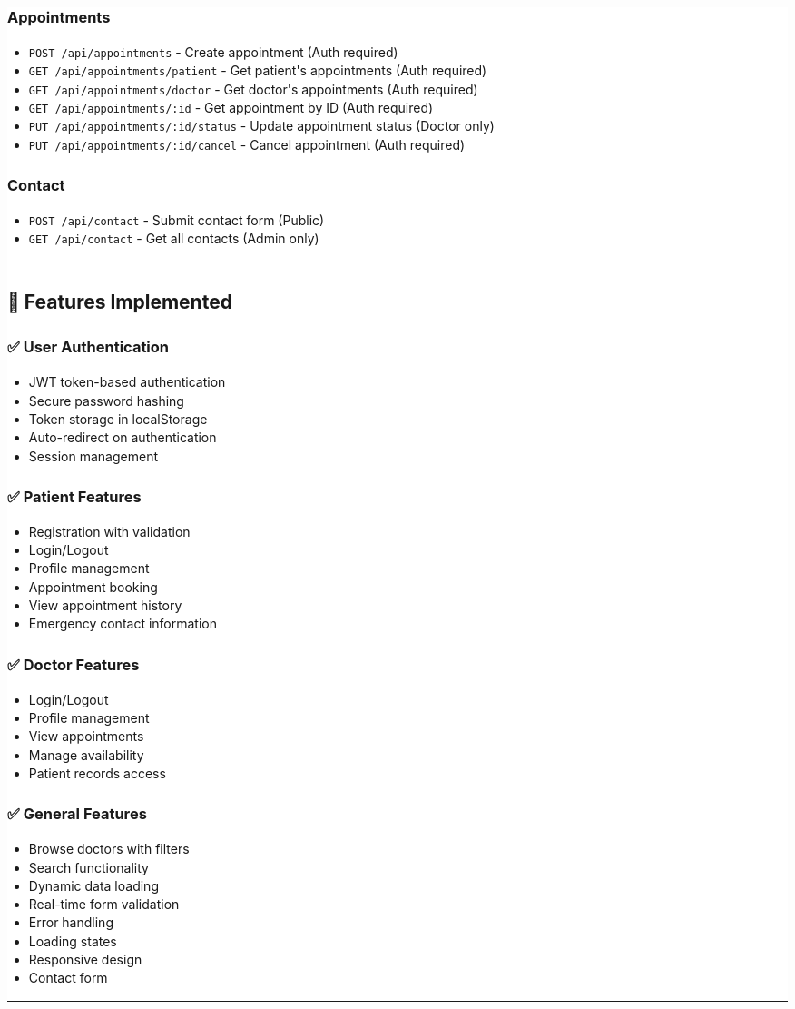 ### Appointments
- `POST /api/appointments` - Create appointment (Auth required)
- `GET /api/appointments/patient` - Get patient's appointments (Auth required)
- `GET /api/appointments/doctor` - Get doctor's appointments (Auth required)
- `GET /api/appointments/:id` - Get appointment by ID (Auth required)
- `PUT /api/appointments/:id/status` - Update appointment status (Doctor only)
- `PUT /api/appointments/:id/cancel` - Cancel appointment (Auth required)

### Contact
- `POST /api/contact` - Submit contact form (Public)
- `GET /api/contact` - Get all contacts (Admin only)

---

## 🎯 Features Implemented

### ✅ User Authentication
- JWT token-based authentication
- Secure password hashing
- Token storage in localStorage
- Auto-redirect on authentication
- Session management

### ✅ Patient Features
- Registration with validation
- Login/Logout
- Profile management
- Appointment booking
- View appointment history
- Emergency contact information

### ✅ Doctor Features
- Login/Logout
- Profile management
- View appointments
- Manage availability
- Patient records access

### ✅ General Features
- Browse doctors with filters
- Search functionality
- Dynamic data loading
- Real-time form validation
- Error handling
- Loading states
- Responsive design
- Contact form

---
